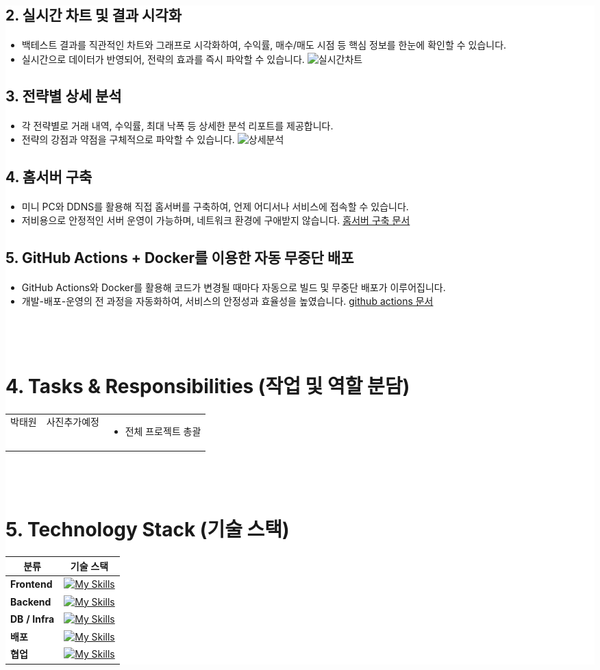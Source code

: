 ## 2. 실시간 차트 및 결과 시각화
- 백테스트 결과를 직관적인 차트와 그래프로 시각화하여, 수익률, 매수/매도 시점 등 핵심 정보를 한눈에 확인할 수 있습니다.
- 실시간으로 데이터가 반영되어, 전략의 효과를 즉시 파악할 수 있습니다.
![실시간차트](https://github.com/user-attachments/assets/fa3d4b31-7d3e-421a-a035-98b37d5ca9cf)

## 3. 전략별 상세 분석
- 각 전략별로 거래 내역, 수익률, 최대 낙폭 등 상세한 분석 리포트를 제공합니다.
- 전략의 강점과 약점을 구체적으로 파악할 수 있습니다.
![상세분석](https://github.com/user-attachments/assets/fd877af1-9cf2-4dec-9ed7-0c141357d450)

## 4. 홈서버 구축
- 미니 PC와 DDNS를 활용해 직접 홈서버를 구축하여, 언제 어디서나 서비스에 접속할 수 있습니다.
- 저비용으로 안정적인 서버 운영이 가능하며, 네트워크 환경에 구애받지 않습니다.
[홈서버 구축 문서](https://placid-cyclamen-a90.notion.site/222bccba6df9807cb941f95f6d9cd161)

## 5. GitHub Actions + Docker를 이용한 자동 무중단 배포
- GitHub Actions와 Docker를 활용해 코드가 변경될 때마다 자동으로 빌드 및 무중단 배포가 이루어집니다.
- 개발-배포-운영의 전 과정을 자동화하여, 서비스의 안정성과 효율성을 높였습니다.
[github actions 문서](https://placid-cyclamen-a90.notion.site/Github-Actions-221bccba6df9803681a9f011ac60a126)

<br/>
<br/>

# 4. Tasks & Responsibilities (작업 및 역할 분담)
|  |  |  |
|-----------------|-----------------|-----------------|
| 박태원    |  사진추가예정 | <ul><li>전체 프로젝트 총괄</li></ul>    |


<br/>
<br/>

# 5. Technology Stack (기술 스택)
| 분류 | 기술 스택 |
|------|-----------|
| **Frontend** | [![My Skills](https://skillicons.dev/icons?i=vue,vite,tailwind,js)](https://skillicons.dev) |
| **Backend** | [![My Skills](https://skillicons.dev/icons?i=java,spring,fastapi)](https://skillicons.dev)  |
| **DB / Infra** | [![My Skills](https://skillicons.dev/icons?i=postgres,redis)](https://skillicons.dev) |
| **배포** | [![My Skills](https://skillicons.dev/icons?i=githubactions,docker)](https://skillicons.dev) |
| **협업** | [![My Skills](https://skillicons.dev/icons?i=git,github,notion)](https://skillicons.dev) |
